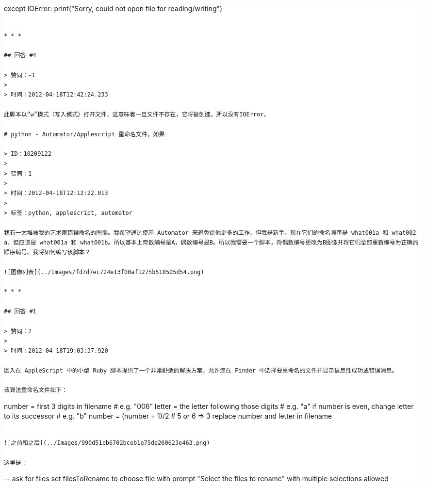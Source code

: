 except IOError:
    print("Sorry, could not open file for reading/writing") 
```

* * *

## 回答 #4

> 赞同：-1
> 
> 时间：2012-04-18T12:42:24.233

此脚本以“w”模式（写入模式）打开文件，这意味着一旦文件不存在，它将被创建。所以没有IOError。

# python - Automator/Applescript 重命名文件，如果

> ID：10209122
> 
> 赞同：1
> 
> 时间：2012-04-18T12:12:22.013
> 
> 标签：python, applescript, automator

我有一大堆被我的艺术家错误命名的图像。我希望通过使用 Automator 来避免给他更多的工作，但我是新手。现在它们的命名顺序是 what001a 和 what002a，但应该是 what001a 和 what001b。所以基本上奇数编号是A，偶数编号是B。所以我需要一个脚本，将偶数编号更改为B图像并将它们全部重新编号为正确的顺序编号。我将如何编写该脚本？

![图像列表](../Images/fd7d7ec724e13f00af1275b518505d54.png)

* * *

## 回答 #1

> 赞同：2
> 
> 时间：2012-04-18T19:03:37.920

嵌入在 AppleScript 中的小型 Rub​​y 脚本提供了一个非常舒适的解决方案，允许您在 Finder 中选择要重命名的文件并显示信息性成功或错误消息。

该算法重命名文件如下：

```
number = first 3 digits in filename                # e.g. "006"
letter = the letter following those digits         # e.g. "a"
if number is even, change letter to its successor  # e.g. "b"
number = (number + 1)/2                            # 5 or 6 => 3
replace number and letter in filename 
```

![之前和之后](../Images/990d51cb6702bceb1e75de260623e463.png)

这里是：

```
-- ask for files
set filesToRename to choose file with prompt "Select the files to rename" with multiple selections allowed
